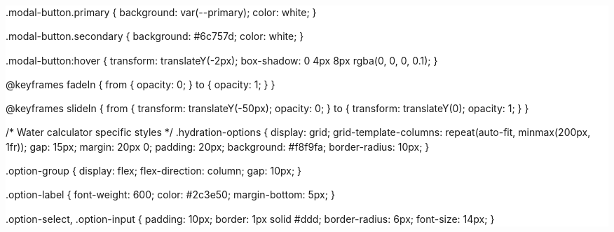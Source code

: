   .modal-button.primary {
    background: var(--primary);
    color: white;
  }

  .modal-button.secondary {
    background: #6c757d;
    color: white;
  }

  .modal-button:hover {
    transform: translateY(-2px);
    box-shadow: 0 4px 8px rgba(0, 0, 0, 0.1);
  }

  @keyframes fadeIn {
    from { opacity: 0; }
    to { opacity: 1; }
  }

  @keyframes slideIn {
    from { transform: translateY(-50px); opacity: 0; }
    to { transform: translateY(0); opacity: 1; }
  }

  /* Water calculator specific styles */
  .hydration-options {
    display: grid;
    grid-template-columns: repeat(auto-fit, minmax(200px, 1fr));
    gap: 15px;
    margin: 20px 0;
    padding: 20px;
    background: #f8f9fa;
    border-radius: 10px;
  }

  .option-group {
    display: flex;
    flex-direction: column;
    gap: 10px;
  }

  .option-label {
    font-weight: 600;
    color: #2c3e50;
    margin-bottom: 5px;
  }

  .option-select, .option-input {
    padding: 10px;
    border: 1px solid #ddd;
    border-radius: 6px;
    font-size: 14px;
  }
